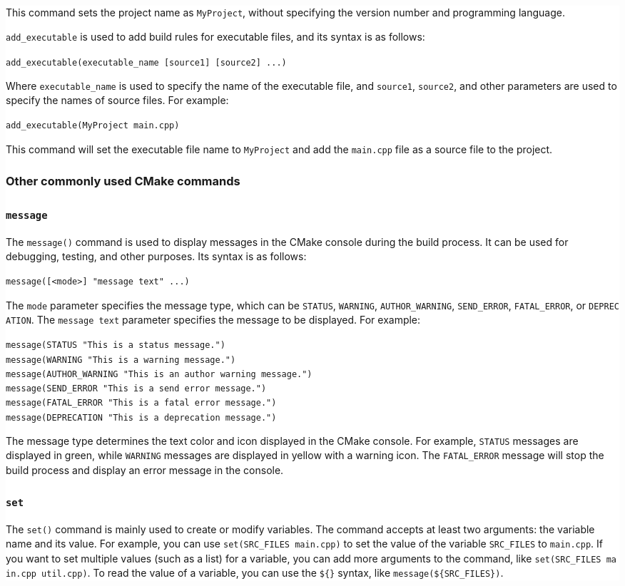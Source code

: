 This command sets the project name as `MyProject`, without specifying the version number and programming language.

`add_executable` is used to add build rules for executable files, and its syntax is as follows:

```
add_executable(executable_name [source1] [source2] ...)

```

Where `executable_name` is used to specify the name of the executable file, and `source1`, `source2`, and other parameters are used to specify the names of source files. For example:

```
add_executable(MyProject main.cpp)

```

This command will set the executable file name to `MyProject` and add the `main.cpp` file as a source file to the project.

### Other commonly used CMake commands

### **`message`**

The `message()` command is used to display messages in the CMake console during the build process. It can be used for debugging, testing, and other purposes. Its syntax is as follows:

```
message([<mode>] "message text" ...)

```

The `mode` parameter specifies the message type, which can be `STATUS`, `WARNING`, `AUTHOR_WARNING`, `SEND_ERROR`, `FATAL_ERROR`, or `DEPRECATION`. The `message text` parameter specifies the message to be displayed. For example:

```
message(STATUS "This is a status message.")
message(WARNING "This is a warning message.")
message(AUTHOR_WARNING "This is an author warning message.")
message(SEND_ERROR "This is a send error message.")
message(FATAL_ERROR "This is a fatal error message.")
message(DEPRECATION "This is a deprecation message.")

```

The message type determines the text color and icon displayed in the CMake console. For example, `STATUS` messages are displayed in green, while `WARNING` messages are displayed in yellow with a warning icon. The `FATAL_ERROR` message will stop the build process and display an error message in the console.

### `set`

The `set()` command is mainly used to create or modify variables. The command accepts at least two arguments: the variable name and its value. For example, you can use `set(SRC_FILES main.cpp)` to set the value of the variable `SRC_FILES` to `main.cpp`. If you want to set multiple values (such as a list) for a variable, you can add more arguments to the command, like `set(SRC_FILES main.cpp util.cpp)`. To read the value of a variable, you can use the `${}` syntax, like `message(${SRC_FILES})`.
